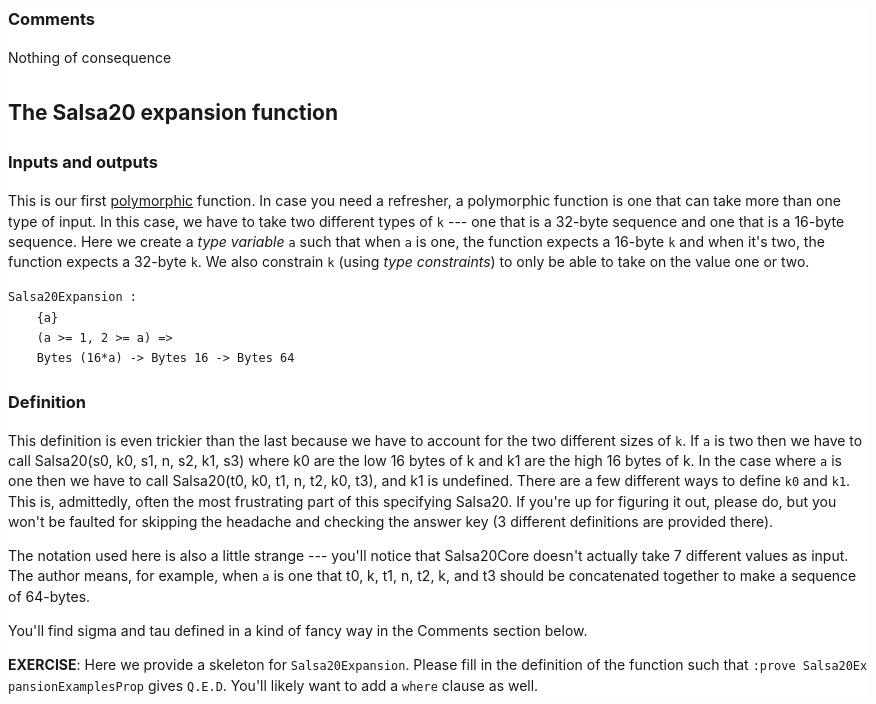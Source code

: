 
### Comments

Nothing of consequence


## The Salsa20 expansion function


### Inputs and outputs

This is our first
[polymorphic](https://en.wikipedia.org/wiki/Polymorphism_(computer_science))
function. In case you need a refresher, a polymorphic function is one
that can take more than one type of input. In this case, we have to
take two different types of `k` --- one that is a 32-byte sequence and
one that is a 16-byte sequence. Here we create a _type variable_ `a`
such that when `a` is one, the function expects a 16-byte `k` and when
it's two, the function expects a 32-byte `k`. We also constrain `k`
(using _type constraints_) to only be able to take on the value one or
two.

```
Salsa20Expansion :
    {a}
    (a >= 1, 2 >= a) =>
    Bytes (16*a) -> Bytes 16 -> Bytes 64
```


### Definition

This definition is even trickier than the last because we have to
account for the two different sizes of `k`. If `a` is two then we have
to call Salsa20(s0, k0, s1, n, s2, k1, s3) where k0 are the low 16
bytes of k and k1 are the high 16 bytes of k. In the case where `a` is
one then we have to call Salsa20(t0, k0, t1, n, t2, k0, t3), and k1 is
undefined. There are a few different ways to define `k0` and
`k1`. This is, admittedly, often the most frustrating part of this
specifying Salsa20. If you're up for figuring it out, please do, but
you won't be faulted for skipping the headache and checking the answer
key (3 different definitions are provided there).

The notation used here is also a little strange --- you'll notice that
Salsa20Core doesn't actually take 7 different values as input. The
author means, for example, when `a` is one that t0, k, t1, n, t2, k,
and t3 should be concatenated together to make a sequence of 64-bytes.

You'll find sigma and tau defined in a kind of fancy way in the
Comments section below.

**EXERCISE**: Here we provide a skeleton for `Salsa20Expansion`. Please
fill in the definition of the function such that `:prove
Salsa20ExpansionExamplesProp` gives `Q.E.D`. You'll likely want to add
a `where` clause as well.
